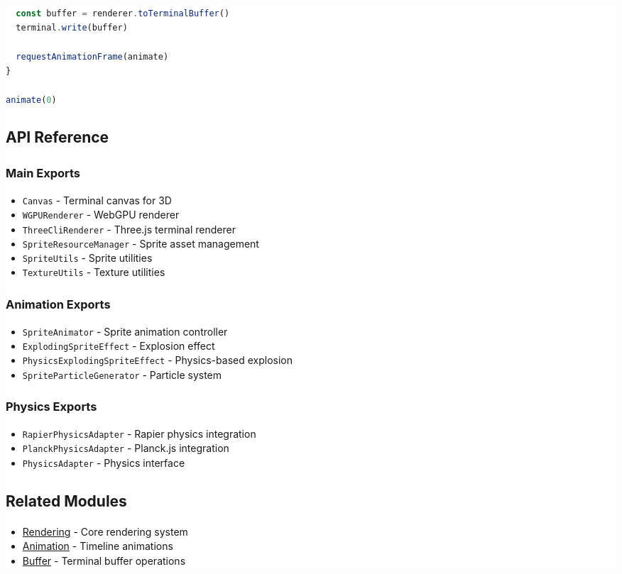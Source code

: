 ```typescript
  const buffer = renderer.toTerminalBuffer()
  terminal.write(buffer)
  
  requestAnimationFrame(animate)
}

animate(0)
```

## API Reference

### Main Exports

- `Canvas` - Terminal canvas for 3D
- `WGPURenderer` - WebGPU renderer
- `ThreeCliRenderer` - Three.js terminal renderer
- `SpriteResourceManager` - Sprite asset management
- `SpriteUtils` - Sprite utilities
- `TextureUtils` - Texture utilities

### Animation Exports

- `SpriteAnimator` - Sprite animation controller
- `ExplodingSpriteEffect` - Explosion effect
- `PhysicsExplodingSpriteEffect` - Physics-based explosion
- `SpriteParticleGenerator` - Particle system

### Physics Exports

- `RapierPhysicsAdapter` - Rapier physics integration
- `PlanckPhysicsAdapter` - Planck.js integration
- `PhysicsAdapter` - Physics interface

## Related Modules

- [Rendering](./rendering.md) - Core rendering system
- [Animation](./animation.md) - Timeline animations
- [Buffer](./buffer.md) - Terminal buffer operations